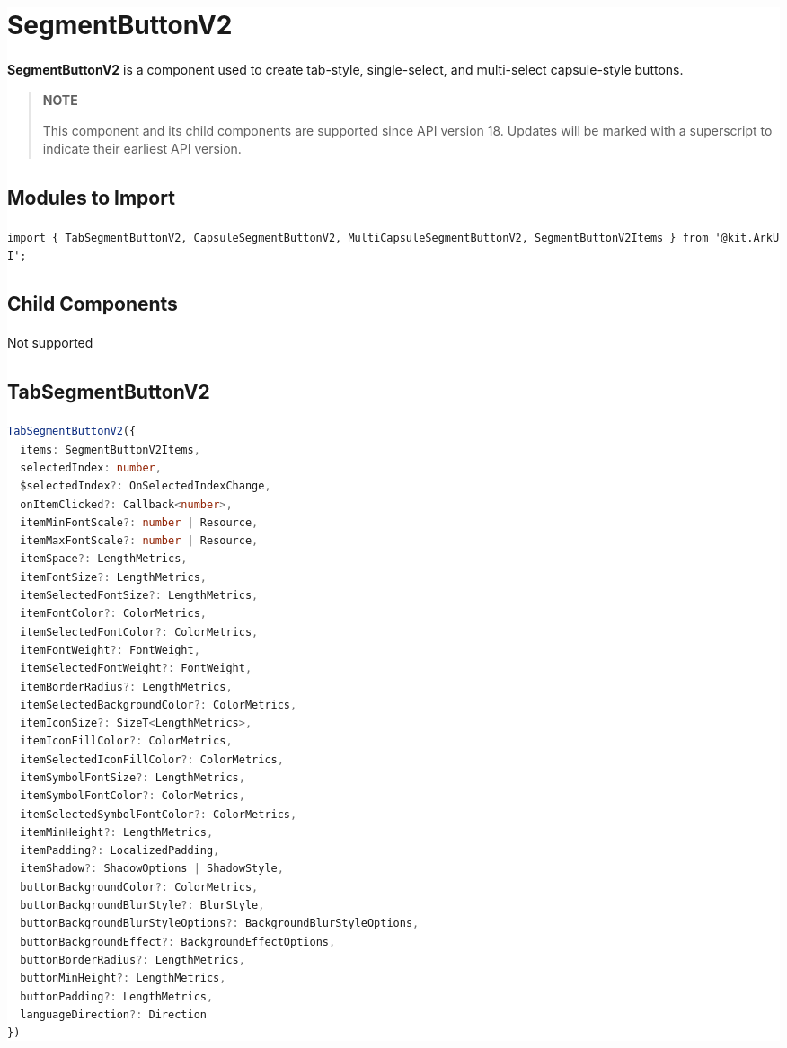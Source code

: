 # SegmentButtonV2

**SegmentButtonV2** is a component used to create tab-style, single-select, and multi-select capsule-style buttons.

> **NOTE**
>
> This component and its child components are supported since API version 18. Updates will be marked with a superscript to indicate their earliest API version.

## Modules to Import

```
import { TabSegmentButtonV2, CapsuleSegmentButtonV2, MultiCapsuleSegmentButtonV2, SegmentButtonV2Items } from '@kit.ArkUI';
```

## Child Components

Not supported

## TabSegmentButtonV2

```ts
TabSegmentButtonV2({
  items: SegmentButtonV2Items,
  selectedIndex: number,
  $selectedIndex?: OnSelectedIndexChange,
  onItemClicked?: Callback<number>,
  itemMinFontScale?: number | Resource,
  itemMaxFontScale?: number | Resource,
  itemSpace?: LengthMetrics,
  itemFontSize?: LengthMetrics,
  itemSelectedFontSize?: LengthMetrics,
  itemFontColor?: ColorMetrics,
  itemSelectedFontColor?: ColorMetrics,
  itemFontWeight?: FontWeight,
  itemSelectedFontWeight?: FontWeight,
  itemBorderRadius?: LengthMetrics,
  itemSelectedBackgroundColor?: ColorMetrics,
  itemIconSize?: SizeT<LengthMetrics>,
  itemIconFillColor?: ColorMetrics,
  itemSelectedIconFillColor?: ColorMetrics,
  itemSymbolFontSize?: LengthMetrics,
  itemSymbolFontColor?: ColorMetrics,
  itemSelectedSymbolFontColor?: ColorMetrics,
  itemMinHeight?: LengthMetrics,
  itemPadding?: LocalizedPadding,
  itemShadow?: ShadowOptions | ShadowStyle,
  buttonBackgroundColor?: ColorMetrics,
  buttonBackgroundBlurStyle?: BlurStyle,
  buttonBackgroundBlurStyleOptions?: BackgroundBlurStyleOptions,
  buttonBackgroundEffect?: BackgroundEffectOptions,
  buttonBorderRadius?: LengthMetrics, 
  buttonMinHeight?: LengthMetrics, 
  buttonPadding?: LengthMetrics, 
  languageDirection?: Direction 
})
```
